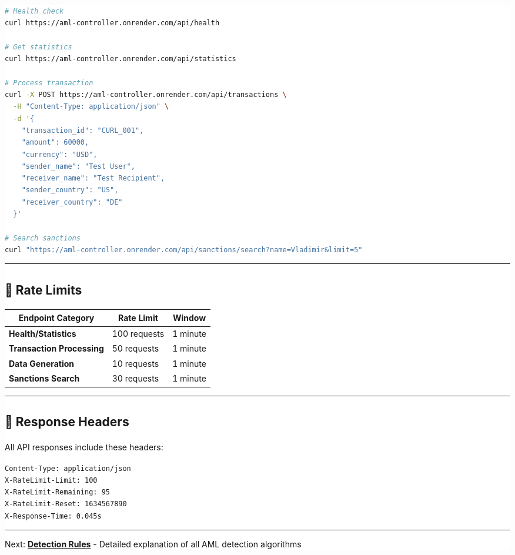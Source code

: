 ```bash
# Health check
curl https://aml-controller.onrender.com/api/health

# Get statistics
curl https://aml-controller.onrender.com/api/statistics

# Process transaction
curl -X POST https://aml-controller.onrender.com/api/transactions \
  -H "Content-Type: application/json" \
  -d '{
    "transaction_id": "CURL_001",
    "amount": 60000,
    "currency": "USD",
    "sender_name": "Test User",
    "receiver_name": "Test Recipient",
    "sender_country": "US",
    "receiver_country": "DE"
  }'

# Search sanctions
curl "https://aml-controller.onrender.com/api/sanctions/search?name=Vladimir&limit=5"
```

---

## 🚀 Rate Limits

| Endpoint Category | Rate Limit | Window |
|------------------|------------|---------|
| **Health/Statistics** | 100 requests | 1 minute |
| **Transaction Processing** | 50 requests | 1 minute |
| **Data Generation** | 10 requests | 1 minute |
| **Sanctions Search** | 30 requests | 1 minute |

---

## 📝 Response Headers

All API responses include these headers:

```http
Content-Type: application/json
X-RateLimit-Limit: 100
X-RateLimit-Remaining: 95
X-RateLimit-Reset: 1634567890
X-Response-Time: 0.045s
```

---

Next: **[Detection Rules](Detection-Rules)** - Detailed explanation of all AML detection algorithms